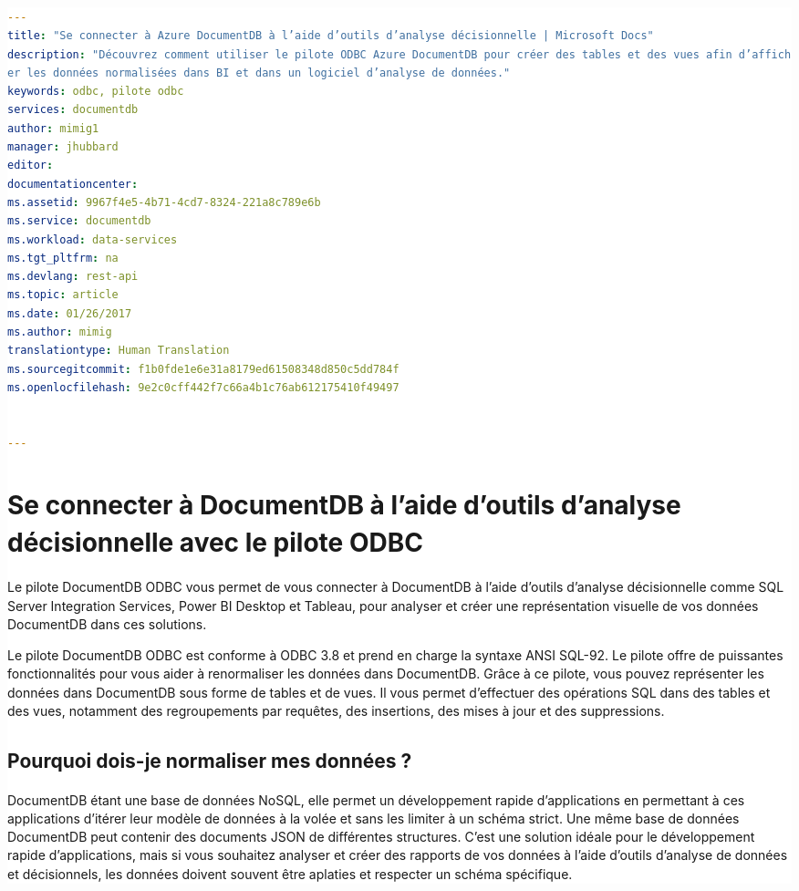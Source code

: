 ```yaml
---
title: "Se connecter à Azure DocumentDB à l’aide d’outils d’analyse décisionnelle | Microsoft Docs"
description: "Découvrez comment utiliser le pilote ODBC Azure DocumentDB pour créer des tables et des vues afin d’afficher les données normalisées dans BI et dans un logiciel d’analyse de données."
keywords: odbc, pilote odbc
services: documentdb
author: mimig1
manager: jhubbard
editor: 
documentationcenter: 
ms.assetid: 9967f4e5-4b71-4cd7-8324-221a8c789e6b
ms.service: documentdb
ms.workload: data-services
ms.tgt_pltfrm: na
ms.devlang: rest-api
ms.topic: article
ms.date: 01/26/2017
ms.author: mimig
translationtype: Human Translation
ms.sourcegitcommit: f1b0fde1e6e31a8179ed61508348d850c5dd784f
ms.openlocfilehash: 9e2c0cff442f7c66a4b1c76ab612175410f49497


---
```


# <a name="connect-to-documentdb-using-bi-analytics-tools-with-the-odbc-driver"></a>Se connecter à DocumentDB à l’aide d’outils d’analyse décisionnelle avec le pilote ODBC

Le pilote DocumentDB ODBC vous permet de vous connecter à DocumentDB à l’aide d’outils d’analyse décisionnelle comme SQL Server Integration Services, Power BI Desktop et Tableau, pour analyser et créer une représentation visuelle de vos données DocumentDB dans ces solutions.

Le pilote DocumentDB ODBC est conforme à ODBC 3.8 et prend en charge la syntaxe ANSI SQL-92. Le pilote offre de puissantes fonctionnalités pour vous aider à renormaliser les données dans DocumentDB. Grâce à ce pilote, vous pouvez représenter les données dans DocumentDB sous forme de tables et de vues. Il vous permet d’effectuer des opérations SQL dans des tables et des vues, notamment des regroupements par requêtes, des insertions, des mises à jour et des suppressions.

## <a name="why-do-i-need-to-normalize-my-data"></a>Pourquoi dois-je normaliser mes données ?
DocumentDB étant une base de données NoSQL, elle permet un développement rapide d’applications en permettant à ces applications d’itérer leur modèle de données à la volée et sans les limiter à un schéma strict. Une même base de données DocumentDB peut contenir des documents JSON de différentes structures. C’est une solution idéale pour le développement rapide d’applications, mais si vous souhaitez analyser et créer des rapports de vos données à l’aide d’outils d’analyse de données et décisionnels, les données doivent souvent être aplaties et respecter un schéma spécifique.
